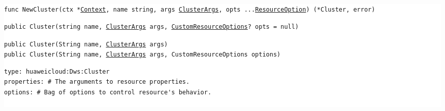 <div>
<pulumi-choosable type="language" values="go">
<div class="highlight"><pre class="chroma"><code class="language-go" data-lang="go"><span class="k">func </span><span class="nx">NewCluster</span><span class="p">(</span><span class="nx">ctx</span><span class="p"> *</span><span class="nx"><a href="https://pkg.go.dev/github.com/pulumi/pulumi/sdk/v3/go/pulumi?tab=doc#Context">Context</a></span><span class="p">,</span> <span class="nx">name</span><span class="p"> </span><span class="nx">string</span><span class="p">,</span> <span class="nx">args</span><span class="p"> </span><span class="nx"><a href="#inputs">ClusterArgs</a></span><span class="p">,</span> <span class="nx">opts</span><span class="p"> ...</span><span class="nx"><a href="https://pkg.go.dev/github.com/pulumi/pulumi/sdk/v3/go/pulumi?tab=doc#ResourceOption">ResourceOption</a></span><span class="p">) (*<span class="nx">Cluster</span>, error)</span></code></pre></div>
</pulumi-choosable>
</div>

<div>
<pulumi-choosable type="language" values="csharp">
<div class="highlight"><pre class="chroma"><code class="language-csharp" data-lang="csharp"><span class="k">public </span><span class="nx">Cluster</span><span class="p">(</span><span class="nx">string</span><span class="p"> </span><span class="nx">name<span class="p">,</span> <span class="nx"><a href="#inputs">ClusterArgs</a></span><span class="p"> </span><span class="nx">args<span class="p">,</span> <span class="nx"><a href="/docs/reference/pkg/dotnet/Pulumi/Pulumi.CustomResourceOptions.html">CustomResourceOptions</a></span><span class="p">? </span><span class="nx">opts = null<span class="p">)</span></code></pre></div>
</pulumi-choosable>
</div>

<div>
<pulumi-choosable type="language" values="java">
<div class="highlight"><pre class="chroma">
<code class="language-java" data-lang="java"><span class="k">public </span><span class="nx">Cluster</span><span class="p">(</span><span class="nx">String</span><span class="p"> </span><span class="nx">name<span class="p">,</span> <span class="nx"><a href="#inputs">ClusterArgs</a></span><span class="p"> </span><span class="nx">args<span class="p">)</span>
<span class="k">public </span><span class="nx">Cluster</span><span class="p">(</span><span class="nx">String</span><span class="p"> </span><span class="nx">name<span class="p">,</span> <span class="nx"><a href="#inputs">ClusterArgs</a></span><span class="p"> </span><span class="nx">args<span class="p">,</span> <span class="nx">CustomResourceOptions</span><span class="p"> </span><span class="nx">options<span class="p">)</span>
</code></pre></div>
</pulumi-choosable>
</div>

<div>
<pulumi-choosable type="language" values="yaml">
<div class="highlight"><pre class="chroma"><code class="language-yaml" data-lang="yaml">type: <span class="nx">huaweicloud:Dws:Cluster</span><span class="p"></span>
<span class="p">properties</span><span class="p">: </span><span class="c">#&nbsp;The arguments to resource properties.</span>
<span class="p"></span><span class="p">options</span><span class="p">: </span><span class="c">#&nbsp;Bag of options to control resource&#39;s behavior.</span>
<span class="p"></span>
</code></pre></div>
</pulumi-choosable>
</div>
